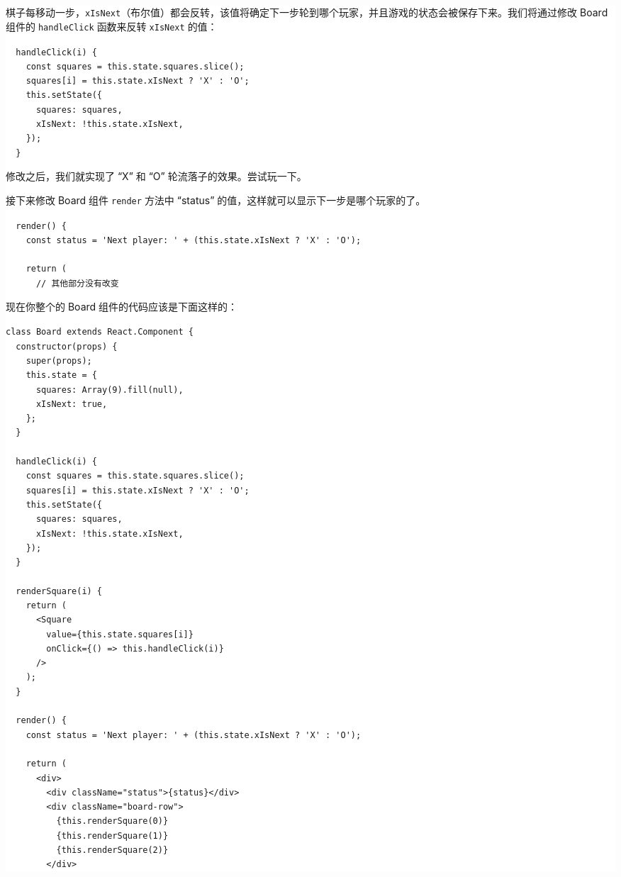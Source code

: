 棋子每移动一步，`xIsNext`（布尔值）都会反转，该值将确定下一步轮到哪个玩家，并且游戏的状态会被保存下来。我们将通过修改 Board 组件的 `handleClick` 函数来反转 `xIsNext` 的值：

```javascript{3,6}
  handleClick(i) {
    const squares = this.state.squares.slice();
    squares[i] = this.state.xIsNext ? 'X' : 'O';
    this.setState({
      squares: squares,
      xIsNext: !this.state.xIsNext,
    });
  }
```

修改之后，我们就实现了 “X” 和 “O” 轮流落子的效果。尝试玩一下。

接下来修改 Board 组件 `render` 方法中 “status” 的值，这样就可以显示下一步是哪个玩家的了。

```javascript{2}
  render() {
    const status = 'Next player: ' + (this.state.xIsNext ? 'X' : 'O');

    return (
      // 其他部分没有改变
```

现在你整个的 Board 组件的代码应该是下面这样的：

```javascript{6,11-16,29}
class Board extends React.Component {
  constructor(props) {
    super(props);
    this.state = {
      squares: Array(9).fill(null),
      xIsNext: true,
    };
  }

  handleClick(i) {
    const squares = this.state.squares.slice();
    squares[i] = this.state.xIsNext ? 'X' : 'O';
    this.setState({
      squares: squares,
      xIsNext: !this.state.xIsNext,
    });
  }

  renderSquare(i) {
    return (
      <Square
        value={this.state.squares[i]}
        onClick={() => this.handleClick(i)}
      />
    );
  }

  render() {
    const status = 'Next player: ' + (this.state.xIsNext ? 'X' : 'O');

    return (
      <div>
        <div className="status">{status}</div>
        <div className="board-row">
          {this.renderSquare(0)}
          {this.renderSquare(1)}
          {this.renderSquare(2)}
        </div>
```